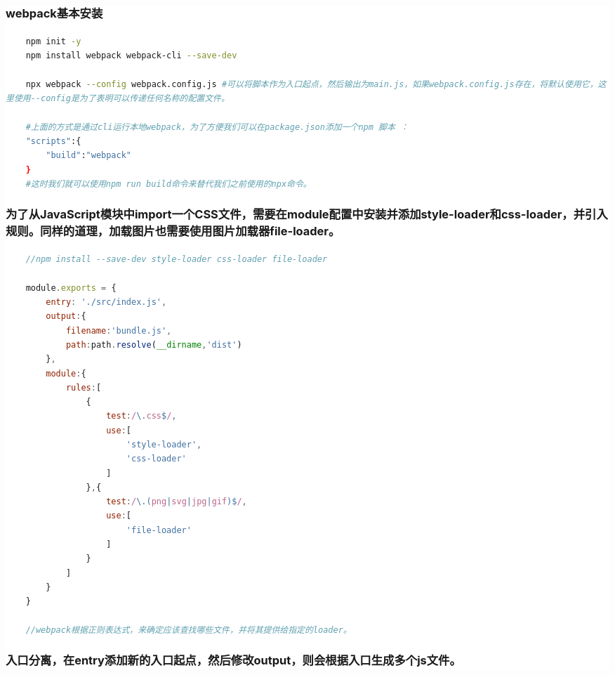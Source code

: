 ### webpack基本安装

```bash
	npm init -y
	npm install webpack webpack-cli --save-dev

	npx webpack --config webpack.config.js #可以将脚本作为入口起点，然后输出为main.js，如果webpack.config.js存在，将默认使用它，这里使用--config是为了表明可以传递任何名称的配置文件。

	#上面的方式是通过cli运行本地webpack，为了方便我们可以在package.json添加一个npm 脚本 ：
	"scripts":{
		"build":"webpack"
	}
	#这时我们就可以使用npm run build命令来替代我们之前使用的npx命令。
```

### 为了从JavaScript模块中import一个CSS文件，需要在module配置中安装并添加style-loader和css-loader，并引入规则。同样的道理，加载图片也需要使用图片加载器file-loader。

```javascript
	//npm install --save-dev style-loader css-loader file-loader
	
	module.exports = {
		entry: './src/index.js',
		output:{
			filename:'bundle.js',
			path:path.resolve(__dirname,'dist')
		},
		module:{
			rules:[
				{
					test:/\.css$/,
					use:[
						'style-loader',
						'css-loader'
					]
				},{
					test:/\.(png|svg|jpg|gif)$/,
					use:[
						'file-loader'
					]
				}
			]
		}
	}

	//webpack根据正则表达式，来确定应该查找哪些文件，并将其提供给指定的loader。
```


### 入口分离，在entry添加新的入口起点，然后修改output，则会根据入口生成多个js文件。
